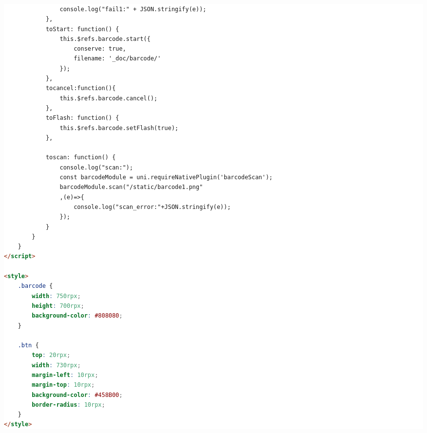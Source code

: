 ```html
				console.log("fail1:" + JSON.stringify(e));
			},
			toStart: function() {
				this.$refs.barcode.start({
					conserve: true,
					filename: '_doc/barcode/'
				});
			},
			tocancel:function(){
				this.$refs.barcode.cancel();
			},
			toFlash: function() {
				this.$refs.barcode.setFlash(true);
			},

			toscan: function() {
				console.log("scan:");				
				const barcodeModule = uni.requireNativePlugin('barcodeScan');
				barcodeModule.scan("/static/barcode1.png"
				,(e)=>{
					console.log("scan_error:"+JSON.stringify(e));
				});
			}
		}
	}
</script>

<style>
	.barcode {
		width: 750rpx;
		height: 700rpx;
		background-color: #808080;
	}

	.btn {
		top: 20rpx;
		width: 730rpx;
		margin-left: 10rpx;
		margin-top: 10rpx;
		background-color: #458B00;
		border-radius: 10rpx;
	}
</style>
```
